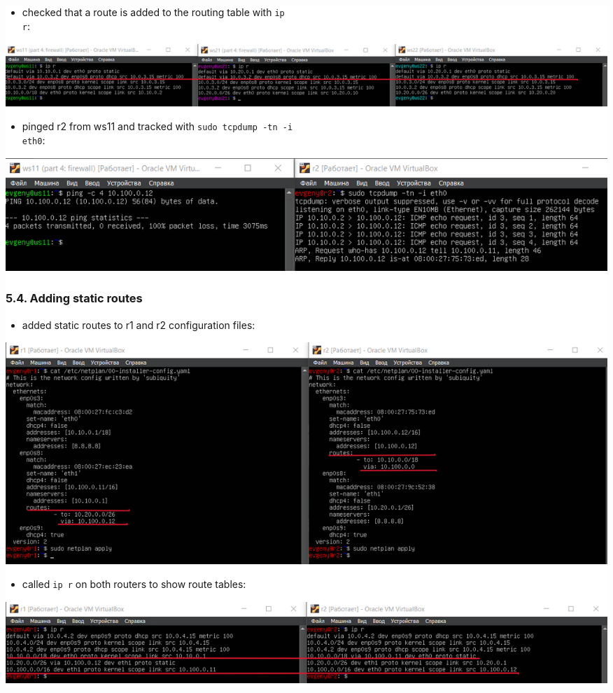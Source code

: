 - checked that a route is added to the routing table with <code>ip r</code>:

![](assets_net/5_3defaultroute.png)

- pinged r2 from ws11 and tracked with <code>sudo tcpdump -tn -i eth0</code>:

![](assets_net/5_3ping.png)

### 5.4. Adding static routes

- added static routes to r1 and r2 configuration files:

![](assets_net/5_4conf.png)

- called <code>ip r</code> on both routers to show route tables:

![](assets_net/5_4ips.png)
